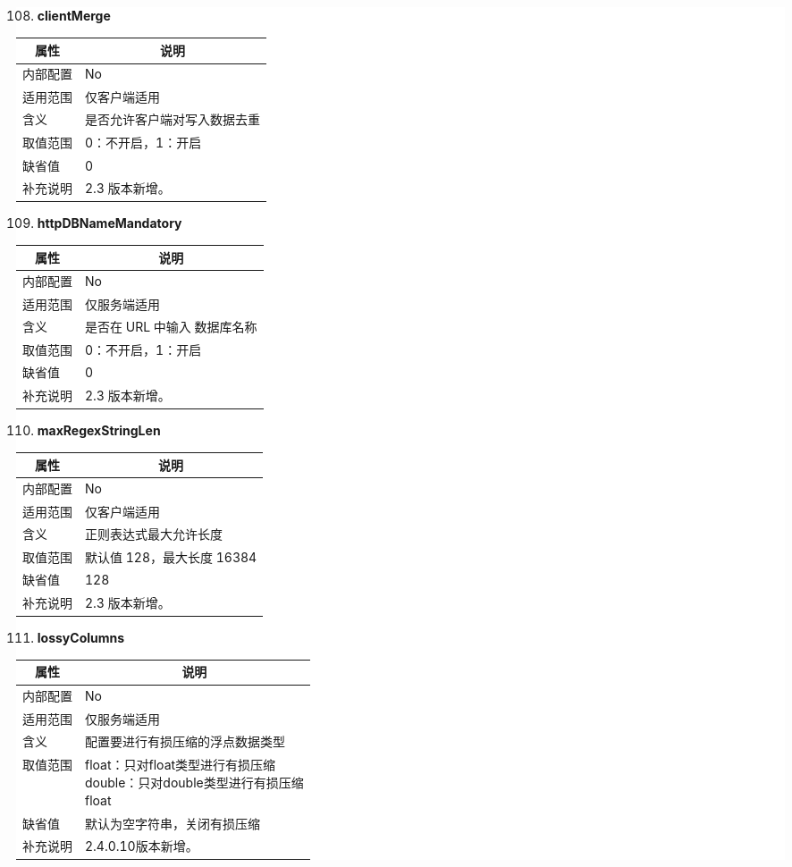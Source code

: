 108. **clientMerge**

   | 属性 | 说明 |
   |---|---|
   | 内部配置 | No |
   | 适用范围 | 仅客户端适用 |
   | 含义 | 是否允许客户端对写入数据去重 |
   | 取值范围 | 0：不开启，1：开启 |
   | 缺省值 | 0 |
   | 补充说明 | 2.3 版本新增。 |

109. **httpDBNameMandatory**

   | 属性 | 说明 |
   |---|---|
   | 内部配置 | No |
   | 适用范围 | 仅服务端适用 |
   | 含义 | 是否在 URL 中输入 数据库名称 |
   | 取值范围 | 0：不开启，1：开启 |
   | 缺省值 | 0 |
   | 补充说明 | 2.3 版本新增。 |

110. **maxRegexStringLen**

   | 属性 | 说明 |
   |---|---|
   | 内部配置 | No |
   | 适用范围 | 仅客户端适用 |
   | 含义 | 正则表达式最大允许长度 |
   | 取值范围 | 默认值 128，最大长度 16384 |
   | 缺省值 | 128 |
   | 补充说明 | 2.3 版本新增。 |

111. **lossyColumns**

   | 属性 | 说明 |
   |---|---|
   | 内部配置 | No |
   | 适用范围 | 仅服务端适用 |
   | 含义 | 配置要进行有损压缩的浮点数据类型 |
   | 取值范围 | float：只对float类型进行有损压缩<br/>double：只对double类型进行有损压缩<br/>float|double：float double都进行有损压缩  |
   | 缺省值 | 默认为空字符串，关闭有损压缩 |
   | 补充说明 | 2.4.0.10版本新增。|
